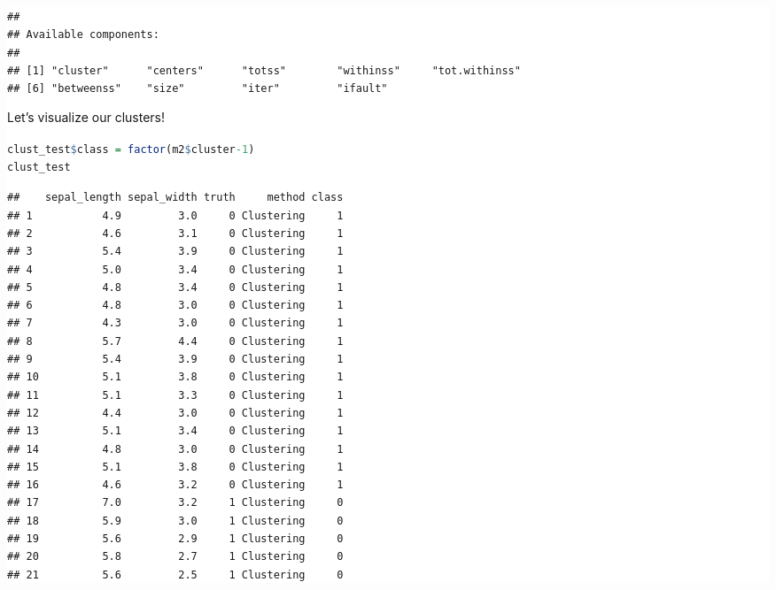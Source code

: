     ## 
    ## Available components:
    ## 
    ## [1] "cluster"      "centers"      "totss"        "withinss"     "tot.withinss"
    ## [6] "betweenss"    "size"         "iter"         "ifault"

Let’s visualize our clusters!

``` r
clust_test$class = factor(m2$cluster-1)
clust_test
```

    ##    sepal_length sepal_width truth     method class
    ## 1           4.9         3.0     0 Clustering     1
    ## 2           4.6         3.1     0 Clustering     1
    ## 3           5.4         3.9     0 Clustering     1
    ## 4           5.0         3.4     0 Clustering     1
    ## 5           4.8         3.4     0 Clustering     1
    ## 6           4.8         3.0     0 Clustering     1
    ## 7           4.3         3.0     0 Clustering     1
    ## 8           5.7         4.4     0 Clustering     1
    ## 9           5.4         3.9     0 Clustering     1
    ## 10          5.1         3.8     0 Clustering     1
    ## 11          5.1         3.3     0 Clustering     1
    ## 12          4.4         3.0     0 Clustering     1
    ## 13          5.1         3.4     0 Clustering     1
    ## 14          4.8         3.0     0 Clustering     1
    ## 15          5.1         3.8     0 Clustering     1
    ## 16          4.6         3.2     0 Clustering     1
    ## 17          7.0         3.2     1 Clustering     0
    ## 18          5.9         3.0     1 Clustering     0
    ## 19          5.6         2.9     1 Clustering     0
    ## 20          5.8         2.7     1 Clustering     0
    ## 21          5.6         2.5     1 Clustering     0
